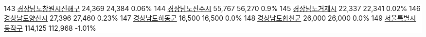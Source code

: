   <tr class="item">
    <td>143</td>
    <td><a href="/apt/경상남도창원시진해구">경상남도창원시진해구</a></td>
    <td>24,369</td>
    <td>24,384</td>
    <td>0.06%</td>
  </tr>

  <tr class="item">
    <td>144</td>
    <td><a href="/apt/경상남도진주시">경상남도진주시</a></td>
    <td>55,767</td>
    <td>56,270</td>
    <td>0.9%</td>
  </tr>

  <tr class="item">
    <td>145</td>
    <td><a href="/apt/경상남도거제시">경상남도거제시</a></td>
    <td>22,337</td>
    <td>22,341</td>
    <td>0.02%</td>
  </tr>

  <tr class="item">
    <td>146</td>
    <td><a href="/apt/경상남도양산시">경상남도양산시</a></td>
    <td>27,396</td>
    <td>27,460</td>
    <td>0.23%</td>
  </tr>

  <tr class="item">
    <td>147</td>
    <td><a href="/apt/경상남도하동군">경상남도하동군</a></td>
    <td>16,500</td>
    <td>16,500</td>
    <td>0.0%</td>
  </tr>

  <tr class="item">
    <td>148</td>
    <td><a href="/apt/경상남도합천군">경상남도합천군</a></td>
    <td>26,000</td>
    <td>26,000</td>
    <td>0.0%</td>
  </tr>

  <tr class="item">
    <td>149</td>
    <td><a href="/apt/서울특별시동작구">서울특별시동작구</a></td>
    <td>114,125</td>
    <td>112,968</td>
    <td>-1.01%</td>
  </tr>
